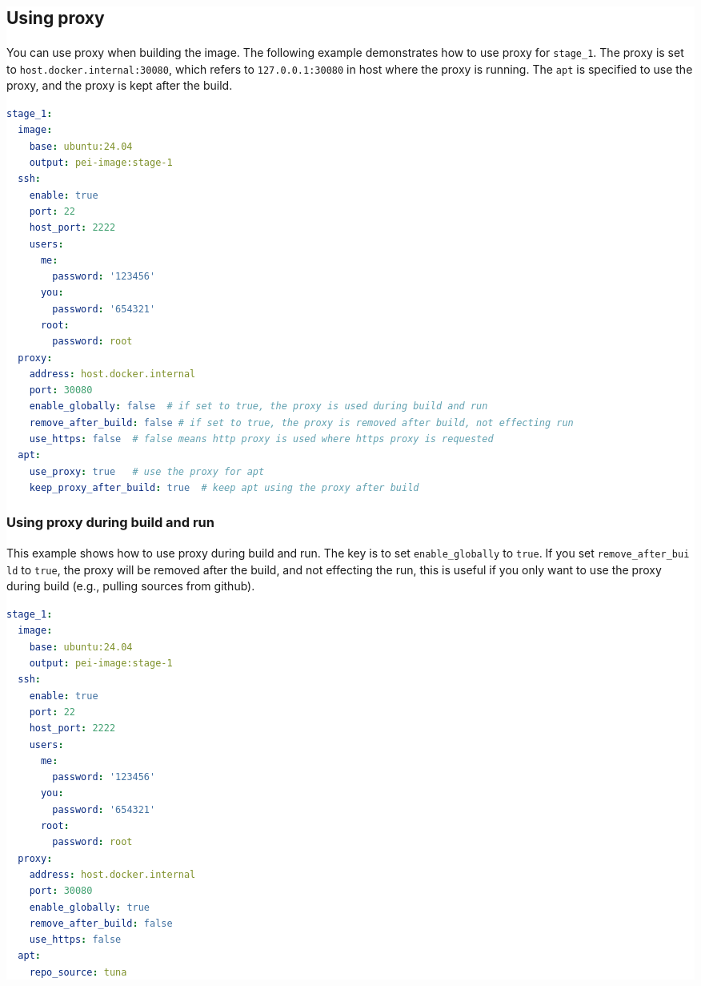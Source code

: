 ## Using proxy

You can use proxy when building the image. The following example demonstrates how to use proxy for `stage_1`. The proxy is set to `host.docker.internal:30080`, which refers to `127.0.0.1:30080` in host where the proxy is running. The `apt` is specified to use the proxy, and the proxy is kept after the build.

```yaml
stage_1:
  image:
    base: ubuntu:24.04
    output: pei-image:stage-1
  ssh:
    enable: true
    port: 22
    host_port: 2222
    users:
      me:
        password: '123456'
      you:
        password: '654321'
      root:
        password: root
  proxy:
    address: host.docker.internal
    port: 30080
    enable_globally: false  # if set to true, the proxy is used during build and run
    remove_after_build: false # if set to true, the proxy is removed after build, not effecting run
    use_https: false  # false means http proxy is used where https proxy is requested
  apt:
    use_proxy: true   # use the proxy for apt
    keep_proxy_after_build: true  # keep apt using the proxy after build
```

### Using proxy during build and run

This example shows how to use proxy during build and run. The key is to set `enable_globally` to `true`. If you set `remove_after_build` to `true`, the proxy will be removed after the build, and not effecting the run, this is useful if you only want to use the proxy during build (e.g., pulling sources from github).

```yaml
stage_1:
  image:
    base: ubuntu:24.04
    output: pei-image:stage-1
  ssh:
    enable: true
    port: 22
    host_port: 2222
    users:
      me:
        password: '123456'
      you:
        password: '654321'
      root:
        password: root
  proxy:
    address: host.docker.internal
    port: 30080
    enable_globally: true
    remove_after_build: false
    use_https: false
  apt:
    repo_source: tuna
```